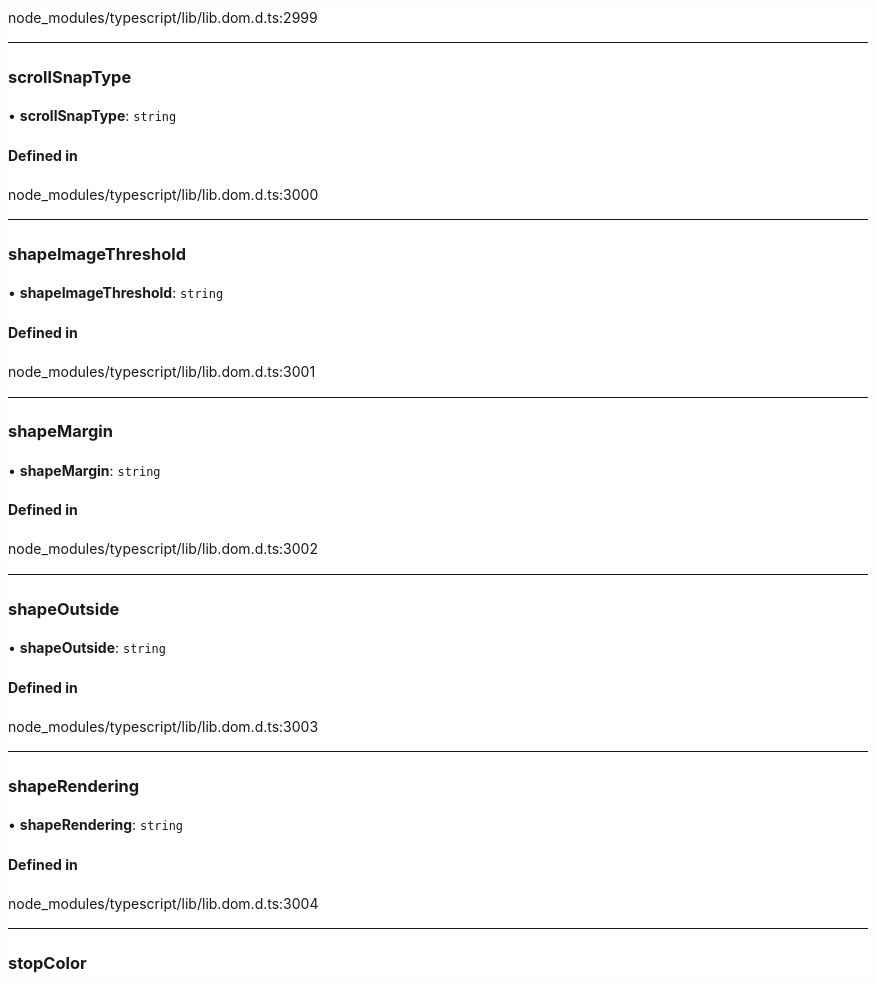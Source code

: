 node_modules/typescript/lib/lib.dom.d.ts:2999

___

### scrollSnapType

• **scrollSnapType**: `string`

#### Defined in

node_modules/typescript/lib/lib.dom.d.ts:3000

___

### shapeImageThreshold

• **shapeImageThreshold**: `string`

#### Defined in

node_modules/typescript/lib/lib.dom.d.ts:3001

___

### shapeMargin

• **shapeMargin**: `string`

#### Defined in

node_modules/typescript/lib/lib.dom.d.ts:3002

___

### shapeOutside

• **shapeOutside**: `string`

#### Defined in

node_modules/typescript/lib/lib.dom.d.ts:3003

___

### shapeRendering

• **shapeRendering**: `string`

#### Defined in

node_modules/typescript/lib/lib.dom.d.ts:3004

___

### stopColor

